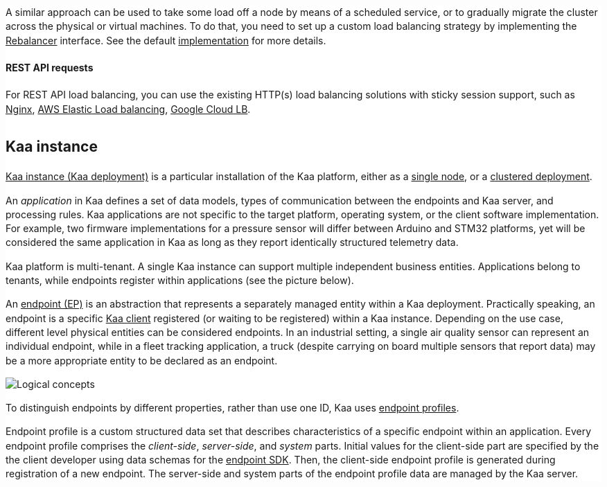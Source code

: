 A similar approach can be used to take some load off a node by means of a scheduled service, or to gradually migrate the cluster across the physical or virtual machines.
To do that, you need to set up a custom load balancing strategy by implementing the [Rebalancer](https://github.com/kaaproject/kaa/blob/master/server/node/src/main/java/org/kaaproject/kaa/server/control/service/loadmgmt/dynamicmgmt/Rebalancer.java) interface.
See the default [implementation](https://github.com/kaaproject/kaa/blob/master/server/node/src/main/java/org/kaaproject/kaa/server/control/service/loadmgmt/dynamicmgmt/EndpointCountRebalancer.java) for more details.

#### REST API requests

For REST API load balancing, you can use the existing HTTP(s) load balancing solutions with sticky session support, such as [Nginx](https://www.nginx.com/), [AWS Elastic Load balancing](https://aws.amazon.com/elasticloadbalancing/), [Google Cloud LB](https://cloud.google.com/compute/docs/load-balancing-and-autoscaling).

## Kaa instance

[Kaa instance (Kaa deployment)]({{root_url}}Glossary/#kaa-instance-kaa-deployment) is a particular installation of the Kaa platform, either as
a [single node]({{root_url}}Administration-guide/System-installation/Single-node-installation/), or a [clustered deployment]({{root_url}}Administration-guide/System-installation/Cluster-setup/).

An *application* in Kaa defines a set of data models, types of communication between the endpoints and Kaa server, and processing rules.
Kaa applications are not specific to the target platform, operating system, or the client software implementation.
For example, two firmware implementations for a pressure sensor will differ between Arduino and STM32 platforms, yet will be considered the same application in Kaa as long as they report identically structured telemetry data.

Kaa platform is multi-tenant.
A single Kaa instance can support multiple independent business entities.
Applications belong to tenants, while endpoints register within applications (see the picture below).

An [endpoint (EP)]({{root_url}}Glossary/#endpoint-ep) is an abstraction that represents a separately managed entity within a Kaa deployment.
Practically speaking, an endpoint is a specific [Kaa client]({{root_url}}Glossary/#kaa-client) registered (or waiting to be registered) within a Kaa instance.
Depending on the use case, different level physical entities can be considered endpoints.
In an industrial setting, a single air quality sensor can represent an individual endpoint, while in a fleet tracking application, a truck (despite carrying
on board multiple sensors that report data) may be a more appropriate entity to be declared as an endpoint.

![Logical concepts](attach/logical-concepts.png)

To distinguish endpoints by different properties, rather than use one ID, Kaa uses [endpoint profiles]({{root_url}}Glossary/#endpoint-profile-client-side-server-side).

Endpoint profile is a custom structured data set that describes characteristics of a specific endpoint within an application.
Every endpoint profile comprises the *client-side*, *server-side*, and *system* parts.
Initial values for the client-side part are specified by the the client developer using data schemas for the [endpoint SDK]({{root_url}}Glossary/#endpoint-sdk).
Then, the client-side endpoint profile is generated during registration of a new endpoint.
The server-side and system parts of the endpoint profile data are managed by the Kaa server.
